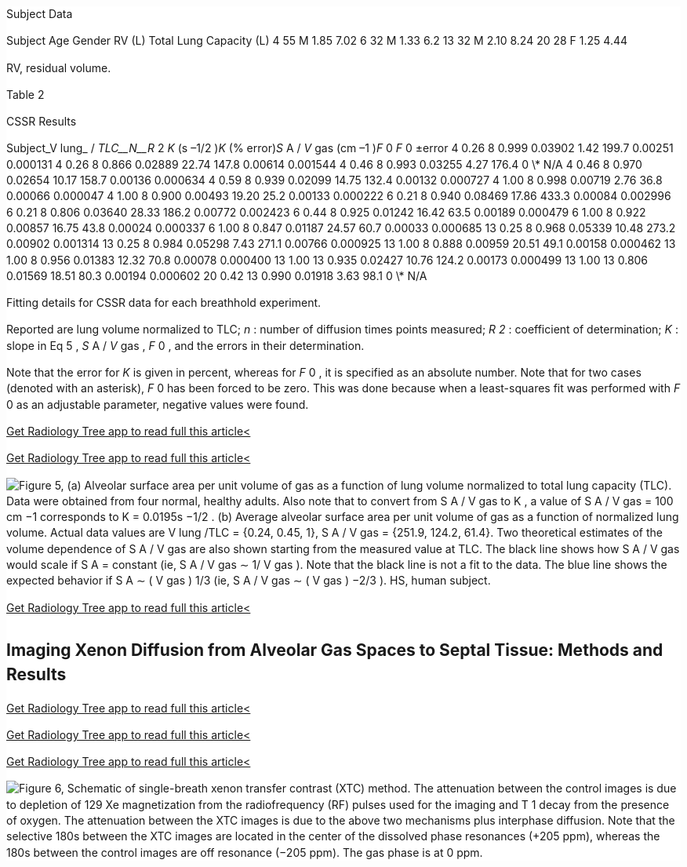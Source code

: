 Subject Data


Subject Age Gender RV (L) Total Lung Capacity (L) 4 55 M 1.85 7.02 6 32 M 1.33 6.2 13 32 M 2.10 8.24 20 28 F 1.25 4.44

RV, residual volume.


Table 2


CSSR Results


Subject_V  lung_ / _TLC__N__R_ 2 _K_ (s  –1/2  )_K_ (% error)_S_ A  / _V_ gas  (cm  –1  )_F_ 0 _F_ 0  ±error 4 0.26 8 0.999 0.03902 1.42 199.7 0.00251 0.000131 4 0.26 8 0.866 0.02889 22.74 147.8 0.00614 0.001544 4 0.46 8 0.993 0.03255 4.27 176.4 0  \\*  N/A 4 0.46 8 0.970 0.02654 10.17 158.7 0.00136 0.000634 4 0.59 8 0.939 0.02099 14.75 132.4 0.00132 0.000727 4 1.00 8 0.998 0.00719 2.76 36.8 0.00066 0.000047 4 1.00 8 0.900 0.00493 19.20 25.2 0.00133 0.000222 6 0.21 8 0.940 0.08469 17.86 433.3 0.00084 0.002996 6 0.21 8 0.806 0.03640 28.33 186.2 0.00772 0.002423 6 0.44 8 0.925 0.01242 16.42 63.5 0.00189 0.000479 6 1.00 8 0.922 0.00857 16.75 43.8 0.00024 0.000337 6 1.00 8 0.847 0.01187 24.57 60.7 0.00033 0.000685 13 0.25 8 0.968 0.05339 10.48 273.2 0.00902 0.001314 13 0.25 8 0.984 0.05298 7.43 271.1 0.00766 0.000925 13 1.00 8 0.888 0.00959 20.51 49.1 0.00158 0.000462 13 1.00 8 0.956 0.01383 12.32 70.8 0.00078 0.000400 13 1.00 13 0.935 0.02427 10.76 124.2 0.00173 0.000499 13 1.00 13 0.806 0.01569 18.51 80.3 0.00194 0.000602 20 0.42 13 0.990 0.01918 3.63 98.1 0  \\*  N/A

Fitting details for CSSR data for each breathhold experiment.


Reported are lung volume normalized to TLC; _n_ : number of diffusion times points measured; _R  2_ : coefficient of determination; _K_ : slope in Eq  5  , _S_ A  / _V_ gas  , _F_ 0  , and the errors in their determination.


Note that the error for _K_ is given in percent, whereas for _F_ 0  , it is specified as an absolute number. Note that for two cases (denoted with an asterisk), _F_ 0  has been forced to be zero. This was done because when a least-squares fit was performed with _F_ 0  as an adjustable parameter, negative values were found.


[Get Radiology Tree app to read full this article<](https://clinicalpub.com/app)

[Get Radiology Tree app to read full this article<](https://clinicalpub.com/app)

![Figure 5, (a) Alveolar surface area per unit volume of gas as a function of lung volume normalized to total lung capacity (TLC). Data were obtained from four normal, healthy adults. Also note that to convert from S A / V gas to K , a value of S A / V gas = 100 cm −1 corresponds to K = 0.0195s −1/2 . (b) Average alveolar surface area per unit volume of gas as a function of normalized lung volume. Actual data values are V lung /TLC = {0.24, 0.45, 1}, S A / V gas = {251.9, 124.2, 61.4}. Two theoretical estimates of the volume dependence of S A / V gas are also shown starting from the measured value at TLC. The black line shows how S A / V gas would scale if S A = constant (ie, S A / V gas ∼ 1/ V gas ). Note that the black line is not a fit to the data. The blue line shows the expected behavior if S A ∼ ( V gas ) 1/3 (ie, S A / V gas ∼ ( V gas ) −2/3 ). HS, human subject.](https://storage.googleapis.com/dl.dentistrykey.com/clinical/HumanPulmonaryImagingandSpectroscopywithHyperpolarized129Xeat02T/4_1s20S1076633208000354.jpg)

[Get Radiology Tree app to read full this article<](https://clinicalpub.com/app)

## Imaging Xenon Diffusion from Alveolar Gas Spaces to Septal Tissue: Methods and Results

[Get Radiology Tree app to read full this article<](https://clinicalpub.com/app)

[Get Radiology Tree app to read full this article<](https://clinicalpub.com/app)

[Get Radiology Tree app to read full this article<](https://clinicalpub.com/app)

![Figure 6, Schematic of single-breath xenon transfer contrast (XTC) method. The attenuation between the control images is due to depletion of 129 Xe magnetization from the radiofrequency (RF) pulses used for the imaging and T 1 decay from the presence of oxygen. The attenuation between the XTC images is due to the above two mechanisms plus interphase diffusion. Note that the selective 180s between the XTC images are located in the center of the dissolved phase resonances (+205 ppm), whereas the 180s between the control images are off resonance (−205 ppm). The gas phase is at 0 ppm.](https://storage.googleapis.com/dl.dentistrykey.com/clinical/HumanPulmonaryImagingandSpectroscopywithHyperpolarized129Xeat02T/5_1s20S1076633208000354.jpg)
